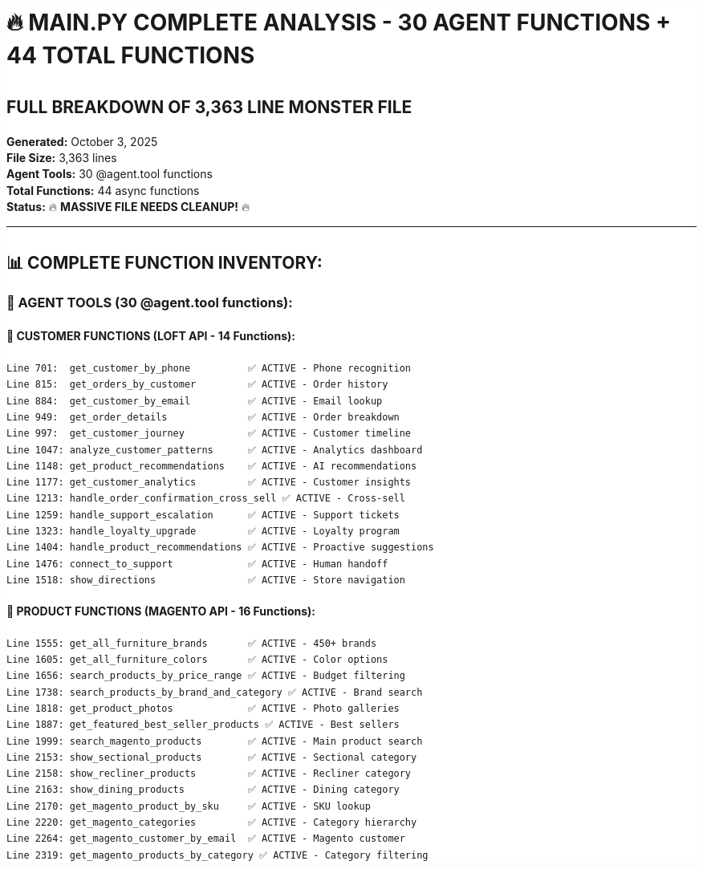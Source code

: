 # 🔥 MAIN.PY COMPLETE ANALYSIS - 30 AGENT FUNCTIONS + 44 TOTAL FUNCTIONS
## **FULL BREAKDOWN OF 3,363 LINE MONSTER FILE**

**Generated:** October 3, 2025  
**File Size:** 3,363 lines  
**Agent Tools:** 30 @agent.tool functions  
**Total Functions:** 44 async functions  
**Status:** 🔥 **MASSIVE FILE NEEDS CLEANUP!** 🔥

---

## 📊 **COMPLETE FUNCTION INVENTORY:**

### **🤖 AGENT TOOLS (30 @agent.tool functions):**

#### **📱 CUSTOMER FUNCTIONS (LOFT API - 14 Functions):**
```
Line 701:  get_customer_by_phone          ✅ ACTIVE - Phone recognition
Line 815:  get_orders_by_customer         ✅ ACTIVE - Order history  
Line 884:  get_customer_by_email          ✅ ACTIVE - Email lookup
Line 949:  get_order_details              ✅ ACTIVE - Order breakdown
Line 997:  get_customer_journey           ✅ ACTIVE - Customer timeline
Line 1047: analyze_customer_patterns      ✅ ACTIVE - Analytics dashboard
Line 1148: get_product_recommendations    ✅ ACTIVE - AI recommendations
Line 1177: get_customer_analytics         ✅ ACTIVE - Customer insights
Line 1213: handle_order_confirmation_cross_sell ✅ ACTIVE - Cross-sell
Line 1259: handle_support_escalation      ✅ ACTIVE - Support tickets
Line 1323: handle_loyalty_upgrade         ✅ ACTIVE - Loyalty program
Line 1404: handle_product_recommendations ✅ ACTIVE - Proactive suggestions
Line 1476: connect_to_support             ✅ ACTIVE - Human handoff
Line 1518: show_directions                ✅ ACTIVE - Store navigation
```

#### **🛒 PRODUCT FUNCTIONS (MAGENTO API - 16 Functions):**
```
Line 1555: get_all_furniture_brands       ✅ ACTIVE - 450+ brands
Line 1605: get_all_furniture_colors       ✅ ACTIVE - Color options
Line 1656: search_products_by_price_range ✅ ACTIVE - Budget filtering
Line 1738: search_products_by_brand_and_category ✅ ACTIVE - Brand search
Line 1818: get_product_photos             ✅ ACTIVE - Photo galleries
Line 1887: get_featured_best_seller_products ✅ ACTIVE - Best sellers
Line 1999: search_magento_products        ✅ ACTIVE - Main product search
Line 2153: show_sectional_products        ✅ ACTIVE - Sectional category
Line 2158: show_recliner_products         ✅ ACTIVE - Recliner category  
Line 2163: show_dining_products           ✅ ACTIVE - Dining category
Line 2170: get_magento_product_by_sku     ✅ ACTIVE - SKU lookup
Line 2220: get_magento_categories         ✅ ACTIVE - Category hierarchy
Line 2264: get_magento_customer_by_email  ✅ ACTIVE - Magento customer
Line 2319: get_magento_products_by_category ✅ ACTIVE - Category filtering
```
